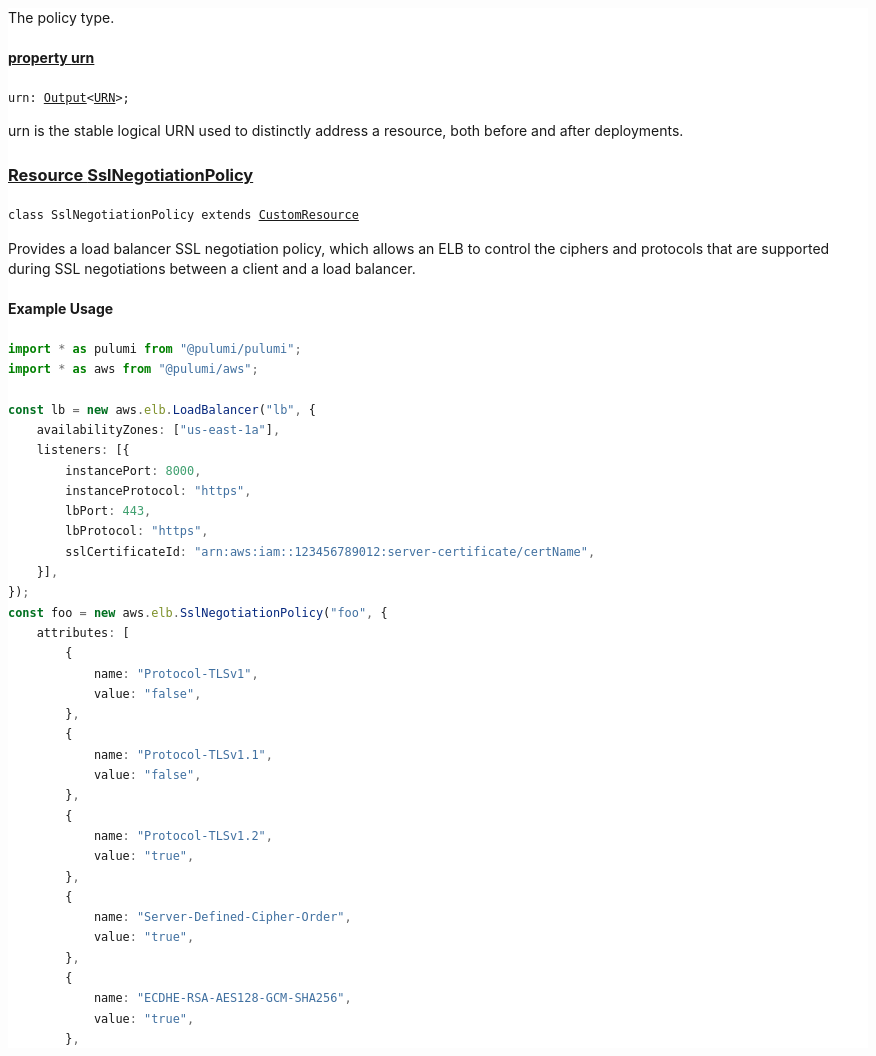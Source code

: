 The policy type.

<h4 class="pdoc-member-header" id="LoadBalancerPolicy-urn">
<a class="pdoc-child-name" href="https://github.com/pulumi/pulumi-aws/blob/c672e225a765b11b07ea23e7b1b411483d7f38da/sdk/nodejs/elb/loadBalancerPolicy.ts#L88">property <b>urn</b></a>
</h4>

<pre class="highlight"><code><span class='kd'></span>urn: <a href='/docs/reference/pkg/nodejs/pulumi/pulumi/#Output'>Output</a>&lt;<a href='/docs/reference/pkg/nodejs/pulumi/pulumi/#URN'>URN</a>&gt;;</code></pre>

urn is the stable logical URN used to distinctly address a resource, both before and after
deployments.

<h3 class="pdoc-module-header" id="SslNegotiationPolicy" data-link-title="SslNegotiationPolicy">
    <a href="https://github.com/pulumi/pulumi-aws/blob/c672e225a765b11b07ea23e7b1b411483d7f38da/sdk/nodejs/elb/sslNegotiationPolicy.ts#L66">
        Resource <strong>SslNegotiationPolicy</strong>
    </a>
</h3>

<pre class="highlight"><code><span class='kr'>class</span> <span class='nx'>SslNegotiationPolicy</span> <span class='kr'>extends</span> <a href='/docs/reference/pkg/nodejs/pulumi/pulumi/#CustomResource'>CustomResource</a></code></pre>

Provides a load balancer SSL negotiation policy, which allows an ELB to control the ciphers and protocols that are supported during SSL negotiations between a client and a load balancer.

#### Example Usage



```typescript
import * as pulumi from "@pulumi/pulumi";
import * as aws from "@pulumi/aws";

const lb = new aws.elb.LoadBalancer("lb", {
    availabilityZones: ["us-east-1a"],
    listeners: [{
        instancePort: 8000,
        instanceProtocol: "https",
        lbPort: 443,
        lbProtocol: "https",
        sslCertificateId: "arn:aws:iam::123456789012:server-certificate/certName",
    }],
});
const foo = new aws.elb.SslNegotiationPolicy("foo", {
    attributes: [
        {
            name: "Protocol-TLSv1",
            value: "false",
        },
        {
            name: "Protocol-TLSv1.1",
            value: "false",
        },
        {
            name: "Protocol-TLSv1.2",
            value: "true",
        },
        {
            name: "Server-Defined-Cipher-Order",
            value: "true",
        },
        {
            name: "ECDHE-RSA-AES128-GCM-SHA256",
            value: "true",
        },
```